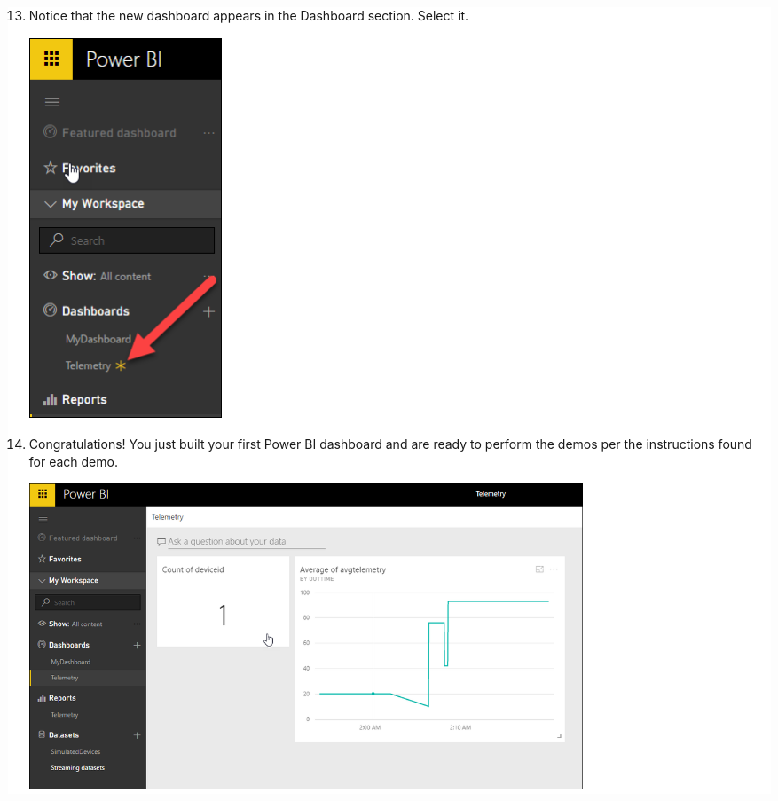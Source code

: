 13. Notice that the new dashboard appears in the Dashboard section. Select it.

    <img src="./media/image54.png" width="217" height="429" />

14. Congratulations! You just built your first Power BI dashboard and are ready to perform the demos per the instructions found for each demo.

    <img src="./media/image55.png" width="624" height="345" />
